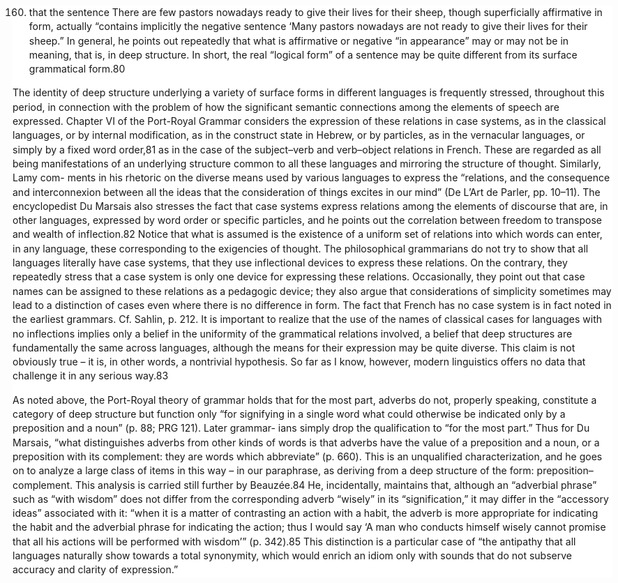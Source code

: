 160) that the sentence There are few pastors nowadays ready to give their lives
for their sheep, though superficially affirmative in form, actually “contains
implicitly the negative sentence ‘Many pastors nowadays are not ready to
give their lives for their sheep.” In general, he points out repeatedly that what
is affirmative or negative “in appearance” may or may not be in meaning, that is,
in deep structure. In short, the real “logical form” of a sentence may be quite
different from its surface grammatical form.80

The identity of deep structure underlying a variety of surface forms in
different languages is frequently stressed, throughout this period, in connection
with the problem of how the significant semantic connections among the
elements of speech are expressed. Chapter VI of the Port-Royal Grammar
considers the expression of these relations in case systems, as in the classical
languages, or by internal modification, as in the construct state in Hebrew, or by
particles, as in the vernacular languages, or simply by a fixed word order,81 as in
the case of the subject–verb and verb–object relations in French. These are
regarded as all being manifestations of an underlying structure common to all
these languages and mirroring the structure of thought. Similarly, Lamy com-
ments in his rhetoric on the diverse means used by various languages to express
the “relations, and the consequence and interconnexion between all the ideas
that the consideration of things excites in our mind” (De L’Art de Parler,
pp. 10–11). The encyclopedist Du Marsais also stresses the fact that case
systems express relations among the elements of discourse that are, in other languages, expressed by word order or specific particles, and he points out the
correlation between freedom to transpose and wealth of inflection.82
Notice that what is assumed is the existence of a uniform set of relations into
which words can enter, in any language, these corresponding to the exigencies
of thought. The philosophical grammarians do not try to show that all languages
literally have case systems, that they use inflectional devices to express these
relations. On the contrary, they repeatedly stress that a case system is only one
device for expressing these relations. Occasionally, they point out that case
names can be assigned to these relations as a pedagogic device; they also argue
that considerations of simplicity sometimes may lead to a distinction of cases
even where there is no difference in form. The fact that French has no case
system is in fact noted in the earliest grammars. Cf. Sahlin, p. 212.
It is important to realize that the use of the names of classical cases for
languages with no inflections implies only a belief in the uniformity of the
grammatical relations involved, a belief that deep structures are fundamentally
the same across languages, although the means for their expression may be quite
diverse. This claim is not obviously true – it is, in other words, a nontrivial
hypothesis. So far as I know, however, modern linguistics offers no data that
challenge it in any serious way.83

As noted above, the Port-Royal theory of grammar holds that for the most
part, adverbs do not, properly speaking, constitute a category of deep structure
but function only “for signifying in a single word what could otherwise be
indicated only by a preposition and a noun” (p. 88; PRG 121). Later grammar-
ians simply drop the qualification to “for the most part.” Thus for Du Marsais,
“what distinguishes adverbs from other kinds of words is that adverbs have the
value of a preposition and a noun, or a preposition with its complement: they are
words which abbreviate” (p. 660). This is an unqualified characterization, and
he goes on to analyze a large class of items in this way – in our paraphrase, as
deriving from a deep structure of the form: preposition–complement. This
analysis is carried still further by Beauzée.84 He, incidentally, maintains that,
although an “adverbial phrase” such as “with wisdom” does not differ from the
corresponding adverb “wisely” in its “signification,” it may differ in the
“accessory ideas” associated with it: “when it is a matter of contrasting an
action with a habit, the adverb is more appropriate for indicating the habit and
the adverbial phrase for indicating the action; thus I would say ‘A man who
conducts himself wisely cannot promise that all his actions will be performed
with wisdom’” (p. 342).85 This distinction is a particular case of “the antipathy
that all languages naturally show towards a total synonymity, which would
enrich an idiom only with sounds that do not subserve accuracy and clarity of
expression.”
